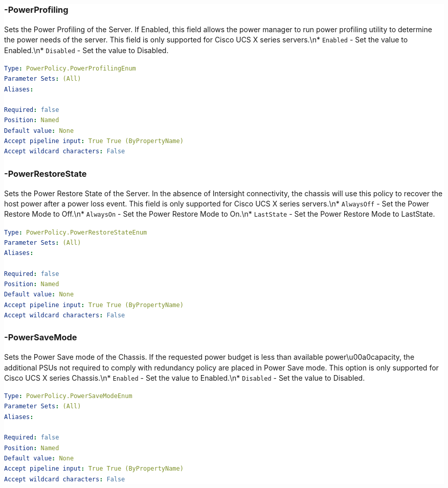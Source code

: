 ### -PowerProfiling
Sets the Power Profiling of the Server. If Enabled, this field allows the power manager to run power profiling  utility to determine the power needs of the server.  This field is only supported for Cisco UCS X series servers.\n* `Enabled` - Set the value to Enabled.\n* `Disabled` - Set the value to Disabled.

```yaml
Type: PowerPolicy.PowerProfilingEnum
Parameter Sets: (All)
Aliases:

Required: false
Position: Named
Default value: None
Accept pipeline input: True True (ByPropertyName)
Accept wildcard characters: False
```

### -PowerRestoreState
Sets the Power Restore State of the Server. In the absence of Intersight connectivity, the chassis will use this policy  to recover the host power after a power loss event.  This field is only supported for Cisco UCS X series servers.\n* `AlwaysOff` - Set the Power Restore Mode to Off.\n* `AlwaysOn` - Set the Power Restore Mode to On.\n* `LastState` - Set the Power Restore Mode to LastState.

```yaml
Type: PowerPolicy.PowerRestoreStateEnum
Parameter Sets: (All)
Aliases:

Required: false
Position: Named
Default value: None
Accept pipeline input: True True (ByPropertyName)
Accept wildcard characters: False
```

### -PowerSaveMode
Sets the Power Save mode of the Chassis. If the requested power budget is less than available power\u00a0capacity,  the additional PSUs not required to comply with redundancy policy are placed in Power Save mode. This option is only supported for Cisco UCS X series Chassis.\n* `Enabled` - Set the value to Enabled.\n* `Disabled` - Set the value to Disabled.

```yaml
Type: PowerPolicy.PowerSaveModeEnum
Parameter Sets: (All)
Aliases:

Required: false
Position: Named
Default value: None
Accept pipeline input: True True (ByPropertyName)
Accept wildcard characters: False
```
